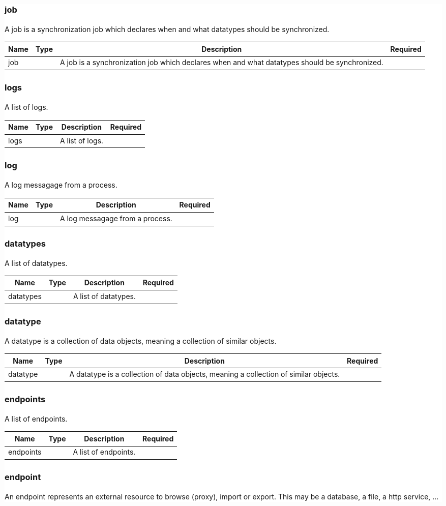 ### job  

A job is a synchronization job which declares when and what datatypes should be synchronized.

| Name | Type | Description | Required |
| ---- | ---- | ----------- | -------- |
| job |  | A job is a synchronization job which declares when and what datatypes should be synchronized. |  |

### logs  

A list of logs.

| Name | Type | Description | Required |
| ---- | ---- | ----------- | -------- |
| logs |  | A list of logs. |  |

### log  

A log messagage from a process.

| Name | Type | Description | Required |
| ---- | ---- | ----------- | -------- |
| log |  | A log messagage from a process. |  |

### datatypes  

A list of datatypes.

| Name | Type | Description | Required |
| ---- | ---- | ----------- | -------- |
| datatypes |  | A list of datatypes. |  |

### datatype  

A datatype is a collection of data objects, meaning a collection of similar objects.

| Name | Type | Description | Required |
| ---- | ---- | ----------- | -------- |
| datatype |  | A datatype is a collection of data objects, meaning a collection of similar objects. |  |

### endpoints  

A list of endpoints.

| Name | Type | Description | Required |
| ---- | ---- | ----------- | -------- |
| endpoints |  | A list of endpoints. |  |

### endpoint  

An endpoint represents an external resource to browse (proxy), import or export. This may be a database, a file, a http service, ...
